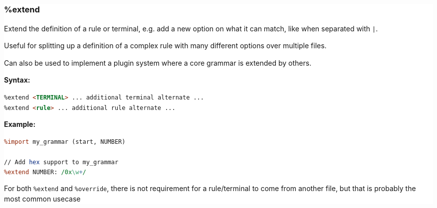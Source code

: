 ### %extend

Extend the definition of a rule or terminal, e.g. add a new option on what it can match, like when separated with `|`.

Useful for splitting up a definition of a complex rule with many different options over multiple files.

Can also be used to implement a plugin system where a core grammar is extended by others.

**Syntax:**
```html
%extend <TERMINAL> ... additional terminal alternate ...
%extend <rule> ... additional rule alternate ...
```


**Example:**
```perl
%import my_grammar (start, NUMBER)

// Add hex support to my_grammar
%extend NUMBER: /0x\w+/
```

For both `%extend` and `%override`, there is not requirement for a rule/terminal to come from another file, but that is probably the most common usecase
